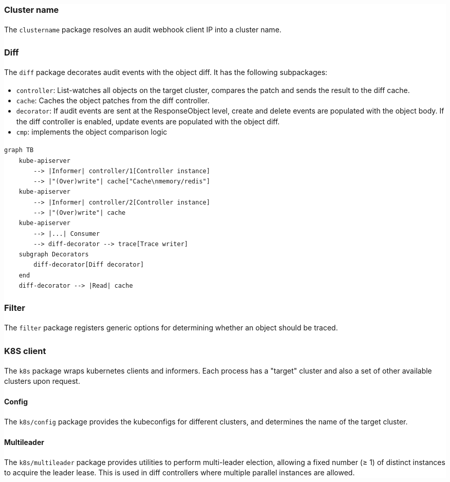 ### Cluster name

The `clustername` package resolves an audit webhook client IP into a cluster name.

### Diff

The `diff` package decorates audit events with the object diff.
It has the following subpackages:

- `controller`: List-watches all objects on the target cluster, compares the patch and sends the result to the diff cache.
- `cache`: Caches the object patches from the diff controller.
- `decorator`: If audit events are sent at the ResponseObject level, create and delete events are populated with the object body.
  If the diff controller is enabled, update events are populated with the object diff.
- `cmp`: implements the object comparison logic

```mermaid
graph TB
    kube-apiserver
        --> |Informer| controller/1[Controller instance]
        --> |"(Over)write"| cache["Cache\nmemory/redis"]
    kube-apiserver
        --> |Informer| controller/2[Controller instance]
        --> |"(Over)write"| cache
    kube-apiserver
        --> |...| Consumer
        --> diff-decorator --> trace[Trace writer]
    subgraph Decorators
        diff-decorator[Diff decorator]
    end
    diff-decorator --> |Read| cache
```

### Filter

The `filter` package registers generic options for determining whether an object should be traced.

### K8S client

The `k8s` package wraps kubernetes clients and informers.
Each process has a "target" cluster and also a set of other available clusters upon request.

#### Config

The `k8s/config` package provides the kubeconfigs for different clusters,
and determines the name of the target cluster.

#### Multileader

The `k8s/multileader` package provides utilities to perform multi-leader election,
allowing a fixed number (&ge; 1) of distinct instances to acquire the leader lease.
This is used in diff controllers where multiple parallel instances are allowed.
